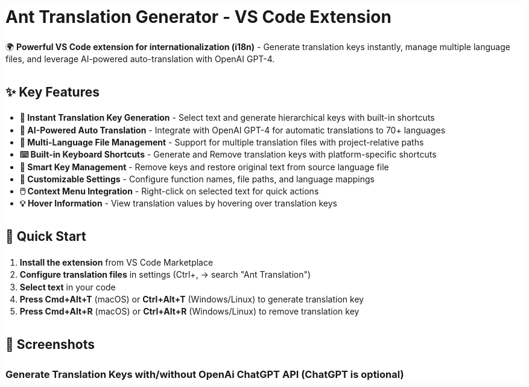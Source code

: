 # Ant Translation Generator - VS Code Extension

🌍 **Powerful VS Code extension for internationalization (i18n)** - Generate translation keys instantly, manage multiple language files, and leverage AI-powered auto-translation with OpenAI GPT-4.

## ✨ Key Features

- **🚀 Instant Translation Key Generation** - Select text and generate hierarchical keys with built-in shortcuts
- **🤖 AI-Powered Auto Translation** - Integrate with OpenAI GPT-4 for automatic translations to 70+ languages
- **📁 Multi-Language File Management** - Support for multiple translation files with project-relative paths
- **⌨️ Built-in Keyboard Shortcuts** - Generate and Remove translation keys with platform-specific shortcuts
- **🎯 Smart Key Management** - Remove keys and restore original text from source language file
- **🔧 Customizable Settings** - Configure function names, file paths, and language mappings
- **🖱️ Context Menu Integration** - Right-click on selected text for quick actions
- **💡 Hover Information** - View translation values by hovering over translation keys

## 🚀 Quick Start

1. **Install the extension** from VS Code Marketplace
2. **Configure translation files** in settings (Ctrl+, → search "Ant Translation")
3. **Select text** in your code
4. **Press Cmd+Alt+T** (macOS) or **Ctrl+Alt+T** (Windows/Linux) to generate translation key
5. **Press Cmd+Alt+R** (macOS) or **Ctrl+Alt+R** (Windows/Linux) to remove translation key

## 📸 Screenshots

### Generate Translation Keys with/without OpenAi ChatGPT API (ChatGPT is optional)